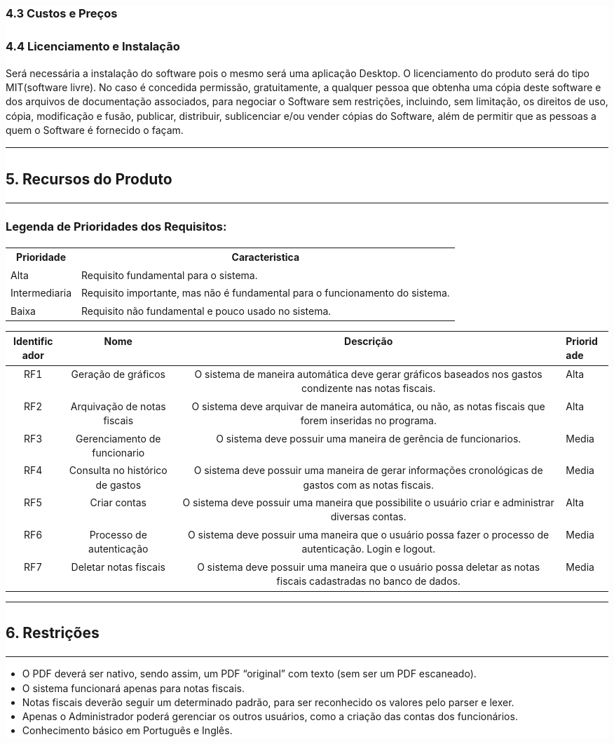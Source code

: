 ### 4.3 Custos e Preços

### 4.4 Licenciamento e Instalação

Será necessária a instalação do software pois o mesmo será uma aplicação Desktop.
O licenciamento do produto será do tipo MIT(software livre). No caso é concedida permissão, gratuitamente, a qualquer pessoa que obtenha uma cópia deste software e dos arquivos de documentação associados, para negociar o Software sem restrições, incluindo, sem limitação, os direitos de uso, cópia, modificação e fusão, publicar, distribuir, sublicenciar e/ou vender cópias do Software, além de permitir que as pessoas a quem o Software é fornecido o façam.
***
## 5. Recursos do Produto
***

### Legenda de Prioridades dos Requisitos:

<table>
  <tr><th>Prioridade</th><th>Caracteristica</td></tr>
  <tr><td>Alta</th><td>Requisito fundamental para o sistema. </td></tr>
  <tr><td>Intermediaria</th><td>Requisito importante, mas não é fundamental para o funcionamento do sistema.</td></tr>
  <tr><td>Baixa</th><td>Requisito não fundamental e pouco usado no sistema.</td></tr>

</table>


| Identificador| Nome | Descrição | Prioridade |
|:----:|:---------:|:-----------------:|:--------|
| RF1 | Geração de gráficos  |O sistema de maneira automática deve gerar gráficos baseados nos gastos condizente nas notas fiscais. | Alta |
| RF2 | Arquivação de notas fiscais | O sistema deve arquivar de maneira automática, ou não, as notas fiscais que forem inseridas no programa. | Alta |
| RF3 | Gerenciamento de funcionario | O sistema deve possuir uma maneira de gerência de funcionarios. | Media |
| RF4 | Consulta no histórico de gastos | O sistema deve possuir uma maneira de gerar informações cronológicas de gastos com as notas fiscais. | Media
| RF5 | Criar contas | O sistema deve possuir uma maneira que possibilite o usuário criar e administrar diversas contas. | Alta
| RF6 | Processo de autenticação | O sistema deve possuir uma maneira que o usuário possa fazer o processo de autenticação. Login e logout. | Media
| RF7 | Deletar notas fiscais | O sistema deve possuir uma maneira que o usuário possa deletar as notas fiscais cadastradas no banco de dados. | Media

***
## 6. Restrições
***
* O PDF deverá ser nativo, sendo assim, um PDF “original” com texto (sem ser um PDF escaneado).
* O sistema funcionará apenas para notas fiscais.
* Notas fiscais deverão seguir um determinado padrão, para ser reconhecido os valores pelo parser e lexer.
* Apenas o Administrador poderá gerenciar os outros usuários, como a criação das contas dos funcionários.
* Conhecimento básico em Português e Inglês.
